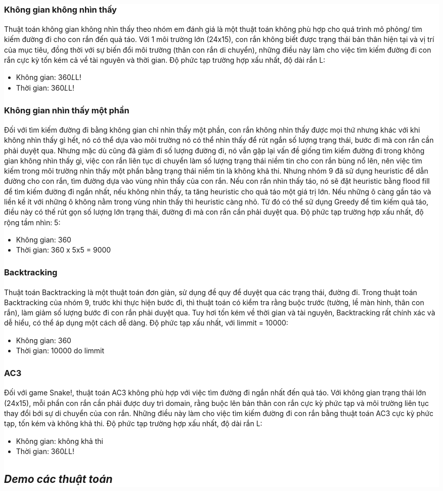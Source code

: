 
### Không gian không nhìn thấy
Thuật toán không gian không nhìn thấy theo nhóm em đánh giá là một thuật toán không phù hợp cho quá trình mô phỏng/ tìm kiếm đường đi cho con rắn đến quả táo. Với 1 môi trường lớn (24x15), con rắn không biết được trạng thái bản thân hiện tại và vị trí của mục tiêu, đồng thời với sự biến đổi môi trường (thân con rắn di chuyển), những điều này làm cho việc tìm kiếm đường đi con rắn cực kỳ tốn kém cả về tài nguyên và thời gian.
Độ phức tạp trường hợp xấu nhất, độ dài rắn L:
- Không gian: 360*L*L!
- Thời gian: 360*L*L!


### Không gian nhìn thấy một phần
Đối với tìm kiếm đường đi bằng không gian chỉ nhìn thấy một phần, con rắn không nhìn thấy được mọi thứ nhưng khác với khi không nhìn thấy gì hết, nó có thể dựa vào môi trường nó có thể nhìn thấy để rút ngắn số lượng trạng thái, bước đi mà con rắn cần phải duyệt qua. Nhưng mặc dù cũng đã giảm đi số lượng đường đi, nó vẫn gặp lại vấn đề giống tìm kiếm đường đi trong không gian không nhìn thấy gì, việc con rắn liên tục di chuyển làm số lượng trạng thái niềm tin cho con rắn bùng nổ lên, nên việc tìm kiếm trong môi trường nhìn thấy một phần bằng trạng thái niềm tin là không khả thi. Nhưng nhóm 9 đã sử dụng heuristic để dẫn đường cho con rắn, tìm đường dựa vào vùng nhìn thấy của con rắn. Nếu con rắn nhìn thấy táo, nó sẽ đặt heuristic bằng flood fill để tìm kiếm đường đi ngắn nhất, nếu không nhìn thấy, ta tăng heuristic cho quả táo một giá trị lớn. Nếu những ô càng gần táo và liền kề ít với những ô không nằm trong vùng nhìn thấy thì heuristic càng nhỏ. Từ đó có thể sử dụng Greedy để tìm kiếm quả táo, điều này có thế rút gọn số lượng lớn trạng thái, đường đi mà con rắn cần phải duyệt qua.
Độ phức tạp trường hợp xấu nhất, độ rộng tầm nhìn: 5:
- Không gian: 360
- Thời gian: 360 x 5x5 = 9000


### Backtracking
Thuật toán Backtracking là một thuật toán đơn giản, sử dụng đề quy để duyệt qua các trạng thái, đường đi. Trong thuật toán Backtracking của nhóm 9, trước khi thực hiện bước đi, thì thuật toán có kiểm tra rằng buộc trước (tường, lề màn hình, thân con rắn), làm giảm số lượng bước đi con rắn phải duyệt qua. Tuy hơi tốn kém về thời gian và tài nguyên, Backtracking rất chính xác và dễ hiểu, có thể áp dụng một cách dễ dàng.
Độ phức tạp xấu nhất, với limmit = 10000:
- Không gian: 360
- Thời gian: 10000 do limmit


### AC3
Đối với game Snake!, thuật toán AC3 không phù hợp với việc tìm đường đi ngắn nhất đến quả táo. Với không gian trạng thái lớn (24x15), mỗi phần con rắn cần phải được duy trì domain, rằng buộc lên bản thân con rắn cực kỳ phức tạp và môi trường liên tục thay đổi bới sự di chuyển của con rắn. Những điều này làm cho việc tìm kiếm đường đi con rắn bằng thuật toán AC3 cực kỳ phức tạp, tốn kém và không khả thi.
Độ phức tạp trường hợp xấu nhất, độ dài rắn L:
- Không gian: không khả thi
- Thời gian: 360*L*L!

## *Demo các thuật toán*
